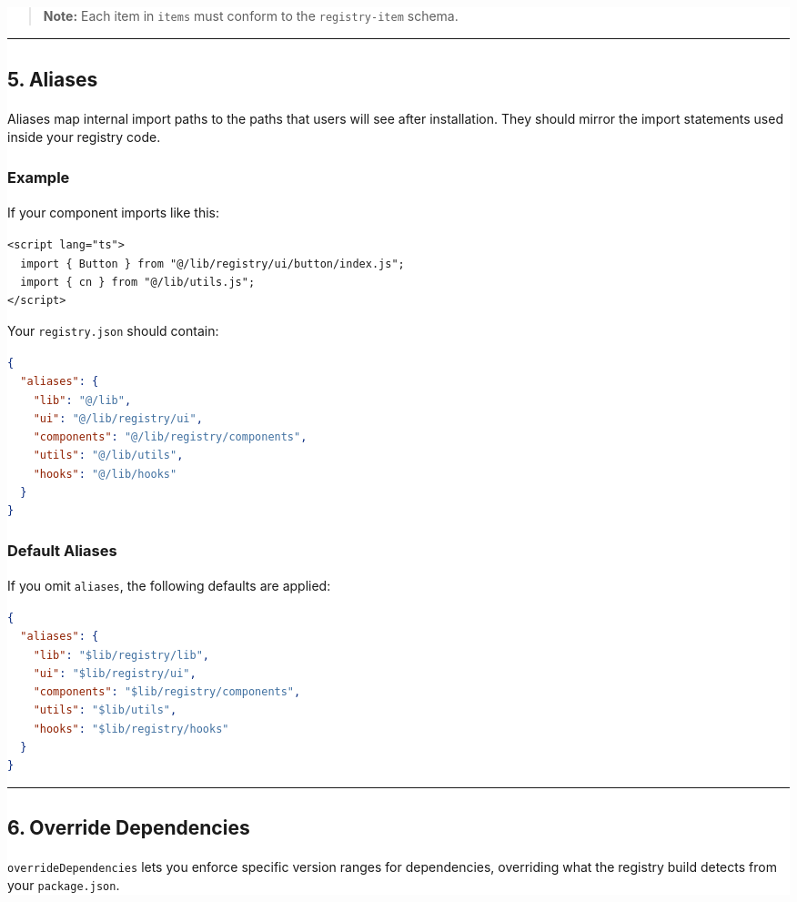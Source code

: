 > **Note:** Each item in `items` must conform to the `registry-item` schema.

---

## 5. Aliases

Aliases map internal import paths to the paths that users will see after installation. They should mirror the import statements used inside your registry code.

### Example

If your component imports like this:

```svelte
<script lang="ts">
  import { Button } from "@/lib/registry/ui/button/index.js";
  import { cn } from "@/lib/utils.js";
</script>
```

Your `registry.json` should contain:

```json
{
  "aliases": {
    "lib": "@/lib",
    "ui": "@/lib/registry/ui",
    "components": "@/lib/registry/components",
    "utils": "@/lib/utils",
    "hooks": "@/lib/hooks"
  }
}
```

### Default Aliases

If you omit `aliases`, the following defaults are applied:

```json
{
  "aliases": {
    "lib": "$lib/registry/lib",
    "ui": "$lib/registry/ui",
    "components": "$lib/registry/components",
    "utils": "$lib/utils",
    "hooks": "$lib/registry/hooks"
  }
}
```

---

## 6. Override Dependencies

`overrideDependencies` lets you enforce specific version ranges for dependencies, overriding what the registry build detects from your `package.json`.
